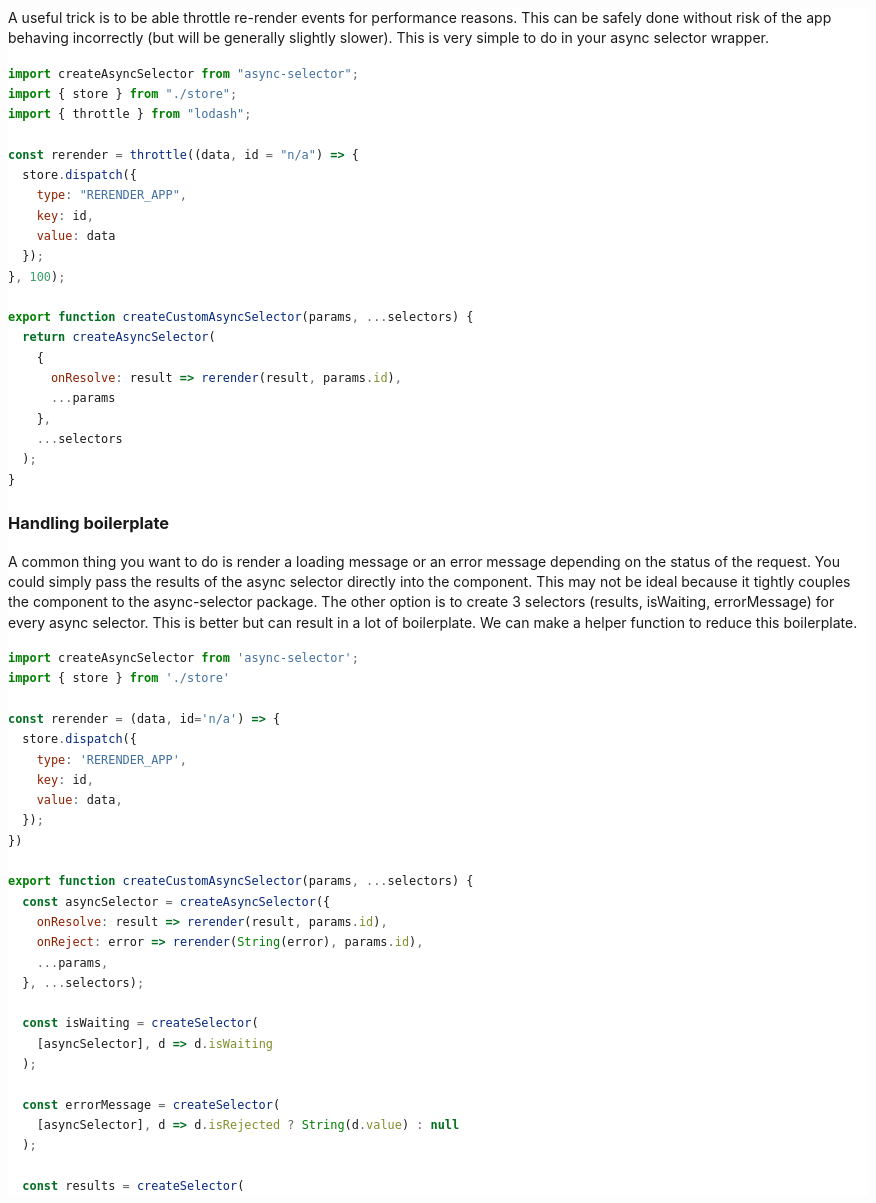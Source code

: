 A useful trick is to be able throttle re-render events for performance reasons. This can be safely done without risk of the app behaving incorrectly (but will be generally slightly slower). This is very simple to do in your async selector wrapper.

```js
import createAsyncSelector from "async-selector";
import { store } from "./store";
import { throttle } from "lodash";

const rerender = throttle((data, id = "n/a") => {
  store.dispatch({
    type: "RERENDER_APP",
    key: id,
    value: data
  });
}, 100);

export function createCustomAsyncSelector(params, ...selectors) {
  return createAsyncSelector(
    {
      onResolve: result => rerender(result, params.id),
      ...params
    },
    ...selectors
  );
}
```

### Handling boilerplate

A common thing you want to do is render a loading message or an error message depending on the status of the request. You could simply pass the results of the async selector directly into the component. This may not be ideal because it tightly couples the component to the async-selector package. The other option is to create 3 selectors (results, isWaiting, errorMessage) for every async selector. This is better but can result in a lot of boilerplate. We can make a helper function to reduce this boilerplate.

```js
import createAsyncSelector from 'async-selector';
import { store } from './store'

const rerender = (data, id='n/a') => {
  store.dispatch({
    type: 'RERENDER_APP',
    key: id,
    value: data,
  });
})

export function createCustomAsyncSelector(params, ...selectors) {
  const asyncSelector = createAsyncSelector({
    onResolve: result => rerender(result, params.id),
    onReject: error => rerender(String(error), params.id),
    ...params,
  }, ...selectors);

  const isWaiting = createSelector(
    [asyncSelector], d => d.isWaiting
  );

  const errorMessage = createSelector(
    [asyncSelector], d => d.isRejected ? String(d.value) : null
  );

  const results = createSelector(
```